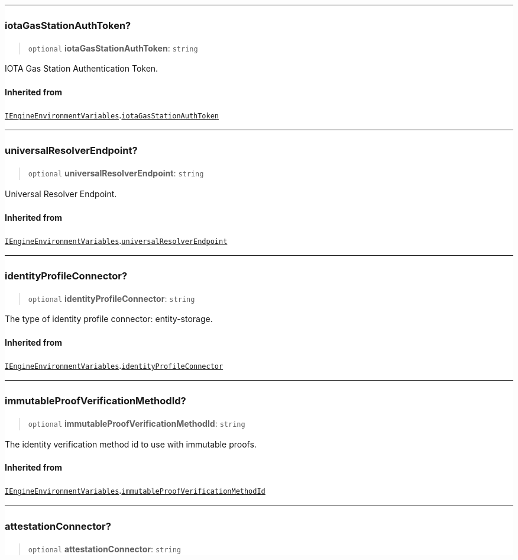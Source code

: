 ***

### iotaGasStationAuthToken?

> `optional` **iotaGasStationAuthToken**: `string`

IOTA Gas Station Authentication Token.

#### Inherited from

[`IEngineEnvironmentVariables`](IEngineEnvironmentVariables.md).[`iotaGasStationAuthToken`](IEngineEnvironmentVariables.md#iotagasstationauthtoken)

***

### universalResolverEndpoint?

> `optional` **universalResolverEndpoint**: `string`

Universal Resolver Endpoint.

#### Inherited from

[`IEngineEnvironmentVariables`](IEngineEnvironmentVariables.md).[`universalResolverEndpoint`](IEngineEnvironmentVariables.md#universalresolverendpoint)

***

### identityProfileConnector?

> `optional` **identityProfileConnector**: `string`

The type of identity profile connector: entity-storage.

#### Inherited from

[`IEngineEnvironmentVariables`](IEngineEnvironmentVariables.md).[`identityProfileConnector`](IEngineEnvironmentVariables.md#identityprofileconnector)

***

### immutableProofVerificationMethodId?

> `optional` **immutableProofVerificationMethodId**: `string`

The identity verification method id to use with immutable proofs.

#### Inherited from

[`IEngineEnvironmentVariables`](IEngineEnvironmentVariables.md).[`immutableProofVerificationMethodId`](IEngineEnvironmentVariables.md#immutableproofverificationmethodid)

***

### attestationConnector?

> `optional` **attestationConnector**: `string`
